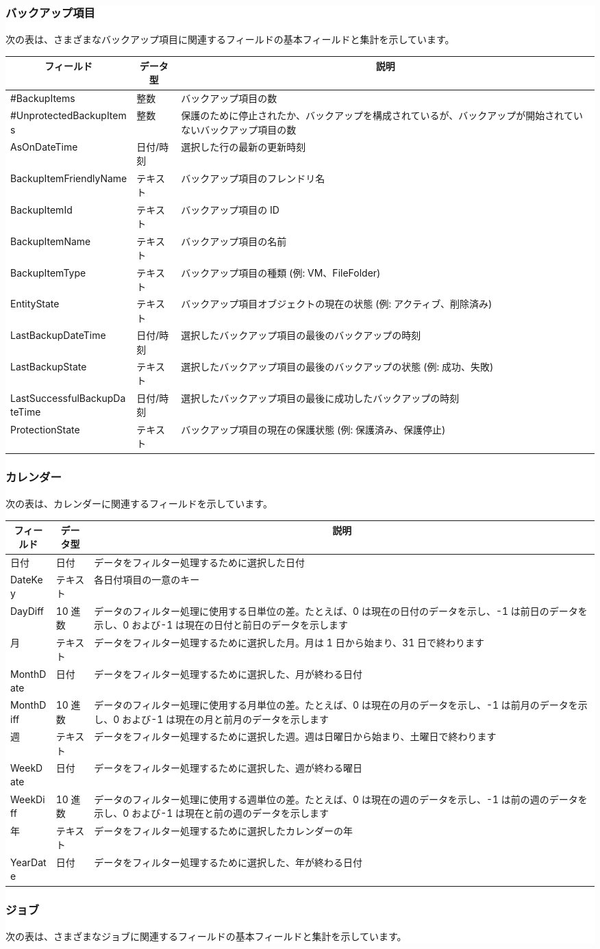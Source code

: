 ### <a name="backup-item"></a>バックアップ項目
次の表は、さまざまなバックアップ項目に関連するフィールドの基本フィールドと集計を示しています。

| フィールド | データ型 | 説明 |
| --- | --- | --- |
| #BackupItems |整数 |バックアップ項目の数 |
| #UnprotectedBackupItems |整数 |保護のために停止されたか、バックアップを構成されているが、バックアップが開始されていないバックアップ項目の数|
| AsOnDateTime |日付/時刻 |選択した行の最新の更新時刻 |
| BackupItemFriendlyName |テキスト |バックアップ項目のフレンドリ名 |
| BackupItemId |テキスト |バックアップ項目の ID |
| BackupItemName |テキスト |バックアップ項目の名前 |
| BackupItemType |テキスト |バックアップ項目の種類 (例: VM、FileFolder) |
| EntityState |テキスト |バックアップ項目オブジェクトの現在の状態 (例: アクティブ、削除済み) |
| LastBackupDateTime |日付/時刻 |選択したバックアップ項目の最後のバックアップの時刻 |
| LastBackupState |テキスト |選択したバックアップ項目の最後のバックアップの状態 (例: 成功、失敗) |
| LastSuccessfulBackupDateTime |日付/時刻 |選択したバックアップ項目の最後に成功したバックアップの時刻 |
| ProtectionState |テキスト |バックアップ項目の現在の保護状態 (例: 保護済み、保護停止) |

### <a name="calendar"></a>カレンダー
次の表は、カレンダーに関連するフィールドを示しています。

| フィールド | データ型 | 説明 |
| --- | --- | --- |
| 日付 |日付 |データをフィルター処理するために選択した日付 |
| DateKey |テキスト |各日付項目の一意のキー |
| DayDiff |10 進数 |データのフィルター処理に使用する日単位の差。たとえば、0 は現在の日付のデータを示し、-1 は前日のデータを示し、0 および-1 は現在の日付と前日のデータを示します  |
| 月 |テキスト |データをフィルター処理するために選択した月。月は 1 日から始まり、31 日で終わります |
| MonthDate | 日付 |データをフィルター処理するために選択した、月が終わる日付 |
| MonthDiff |10 進数 |データのフィルター処理に使用する月単位の差。たとえば、0 は現在の月のデータを示し、-1 は前月のデータを示し、0 および-1 は現在の月と前月のデータを示します |
| 週 |テキスト |データをフィルター処理するために選択した週。週は日曜日から始まり、土曜日で終わります |
| WeekDate |日付 |データをフィルター処理するために選択した、週が終わる曜日 |
| WeekDiff |10 進数 |データのフィルター処理に使用する週単位の差。たとえば、0 は現在の週のデータを示し、-1 は前の週のデータを示し、0 および-1 は現在と前の週のデータを示します |
| 年 |テキスト |データをフィルター処理するために選択したカレンダーの年 |
| YearDate |日付 |データをフィルター処理するために選択した、年が終わる日付 |

### <a name="job"></a>ジョブ
次の表は、さまざまなジョブに関連するフィールドの基本フィールドと集計を示しています。
